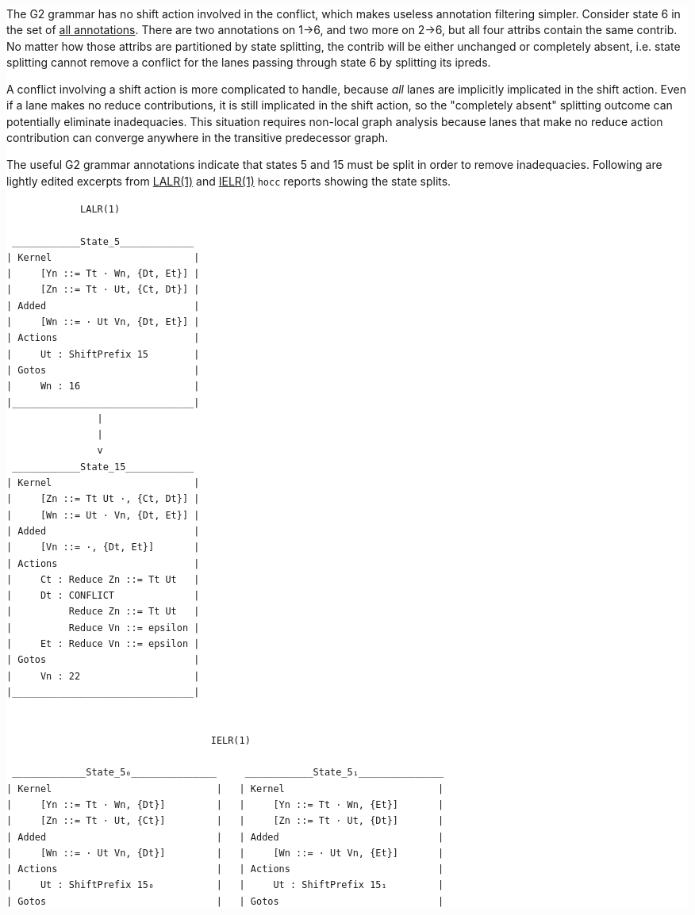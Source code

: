The G2 grammar has no shift action involved in the conflict, which makes useless annotation
filtering simpler. Consider state 6 in the set of [all annotations](G2_all_annotations.txt). There
are two annotations on 1→6, and two more on 2→6, but all four attribs contain the same contrib. No
matter how those attribs are partitioned by state splitting, the contrib will be either unchanged or
completely absent, i.e. state splitting cannot remove a conflict for the lanes passing through state
6 by splitting its ipreds.

A conflict involving a shift action is more complicated to handle, because *all* lanes are
implicitly implicated in the shift action. Even if a lane makes no reduce contributions, it is still
implicated in the shift action, so the "completely absent" splitting outcome can potentially
eliminate inadequacies. This situation requires non-local graph analysis because lanes that make no
reduce action contribution can converge anywhere in the transitive predecessor graph.

The useful G2 grammar annotations indicate that states 5 and 15 must be split in order to remove
inadequacies. Following are lightly edited excerpts from [LALR(1)](G2_lalr1.txt) and
[IELR(1)](G2_ielr1.txt) `hocc` reports showing the state splits.

```
             LALR(1)

 ____________State_5_____________
| Kernel                         |
|     [Yn ::= Tt · Wn, {Dt, Et}] |
|     [Zn ::= Tt · Ut, {Ct, Dt}] |
| Added                          |
|     [Wn ::= · Ut Vn, {Dt, Et}] |
| Actions                        |
|     Ut : ShiftPrefix 15        |
| Gotos                          |
|     Wn : 16                    |
|________________________________|
                |
                |
                v
 ____________State_15____________
| Kernel                         |
|     [Zn ::= Tt Ut ·, {Ct, Dt}] |
|     [Wn ::= Ut · Vn, {Dt, Et}] |
| Added                          |
|     [Vn ::= ·, {Dt, Et}]       |
| Actions                        |
|     Ct : Reduce Zn ::= Tt Ut   |
|     Dt : CONFLICT              |
|          Reduce Zn ::= Tt Ut   |
|          Reduce Vn ::= epsilon |
|     Et : Reduce Vn ::= epsilon |
| Gotos                          |
|     Vn : 22                    |
|________________________________|


                                    IELR(1)

 _____________State_5₀_______________     ____________State_5₁_______________
| Kernel                             |   | Kernel                           |
|     [Yn ::= Tt · Wn, {Dt}]         |   |     [Yn ::= Tt · Wn, {Et}]       |
|     [Zn ::= Tt · Ut, {Ct}]         |   |     [Zn ::= Tt · Ut, {Dt}]       |
| Added                              |   | Added                            |
|     [Wn ::= · Ut Vn, {Dt}]         |   |     [Wn ::= · Ut Vn, {Et}]       |
| Actions                            |   | Actions                          |
|     Ut : ShiftPrefix 15₀           |   |     Ut : ShiftPrefix 15₁         |
| Gotos                              |   | Gotos                            |
```